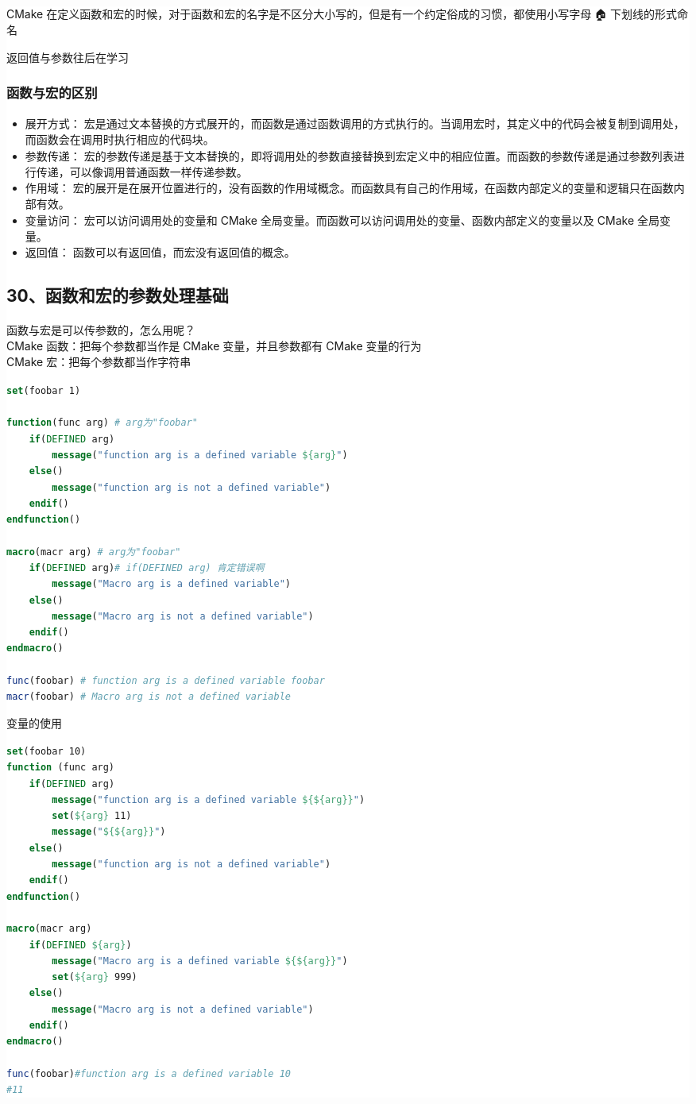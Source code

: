 CMake 在定义函数和宏的时候，对于函数和宏的名字是不区分大小写的，但是有一个约定俗成的习惯，都使用小写字母 🏠 下划线的形式命名

返回值与参数往后在学习

### 函数与宏的区别

- 展开方式： 宏是通过文本替换的方式展开的，而函数是通过函数调用的方式执行的。当调用宏时，其定义中的代码会被复制到调用处，而函数会在调用时执行相应的代码块。
- 参数传递： 宏的参数传递是基于文本替换的，即将调用处的参数直接替换到宏定义中的相应位置。而函数的参数传递是通过参数列表进行传递，可以像调用普通函数一样传递参数。
- 作用域： 宏的展开是在展开位置进行的，没有函数的作用域概念。而函数具有自己的作用域，在函数内部定义的变量和逻辑只在函数内部有效。
- 变量访问： 宏可以访问调用处的变量和 CMake 全局变量。而函数可以访问调用处的变量、函数内部定义的变量以及 CMake 全局变量。
- 返回值： 函数可以有返回值，而宏没有返回值的概念。

## 30、函数和宏的参数处理基础

函数与宏是可以传参数的，怎么用呢？  
CMake 函数：把每个参数都当作是 CMake 变量，并且参数都有 CMake 变量的行为  
CMake 宏：把每个参数都当作字符串

```cmake
set(foobar 1)

function(func arg) # arg为"foobar"
    if(DEFINED arg)
        message("function arg is a defined variable ${arg}")
    else()
        message("function arg is not a defined variable")
    endif()
endfunction()

macro(macr arg) # arg为"foobar"
    if(DEFINED arg)# if(DEFINED arg) 肯定错误啊
        message("Macro arg is a defined variable")
    else()
        message("Macro arg is not a defined variable")
    endif()
endmacro()

func(foobar) # function arg is a defined variable foobar
macr(foobar) # Macro arg is not a defined variable
```

变量的使用

```cmake
set(foobar 10)
function (func arg)
    if(DEFINED arg)
        message("function arg is a defined variable ${${arg}}")
        set(${arg} 11)
        message("${${arg}}")
    else()
        message("function arg is not a defined variable")
    endif()
endfunction()

macro(macr arg)
    if(DEFINED ${arg})
        message("Macro arg is a defined variable ${${arg}}")
        set(${arg} 999)
    else()
        message("Macro arg is not a defined variable")
    endif()
endmacro()

func(foobar)#function arg is a defined variable 10
#11
```